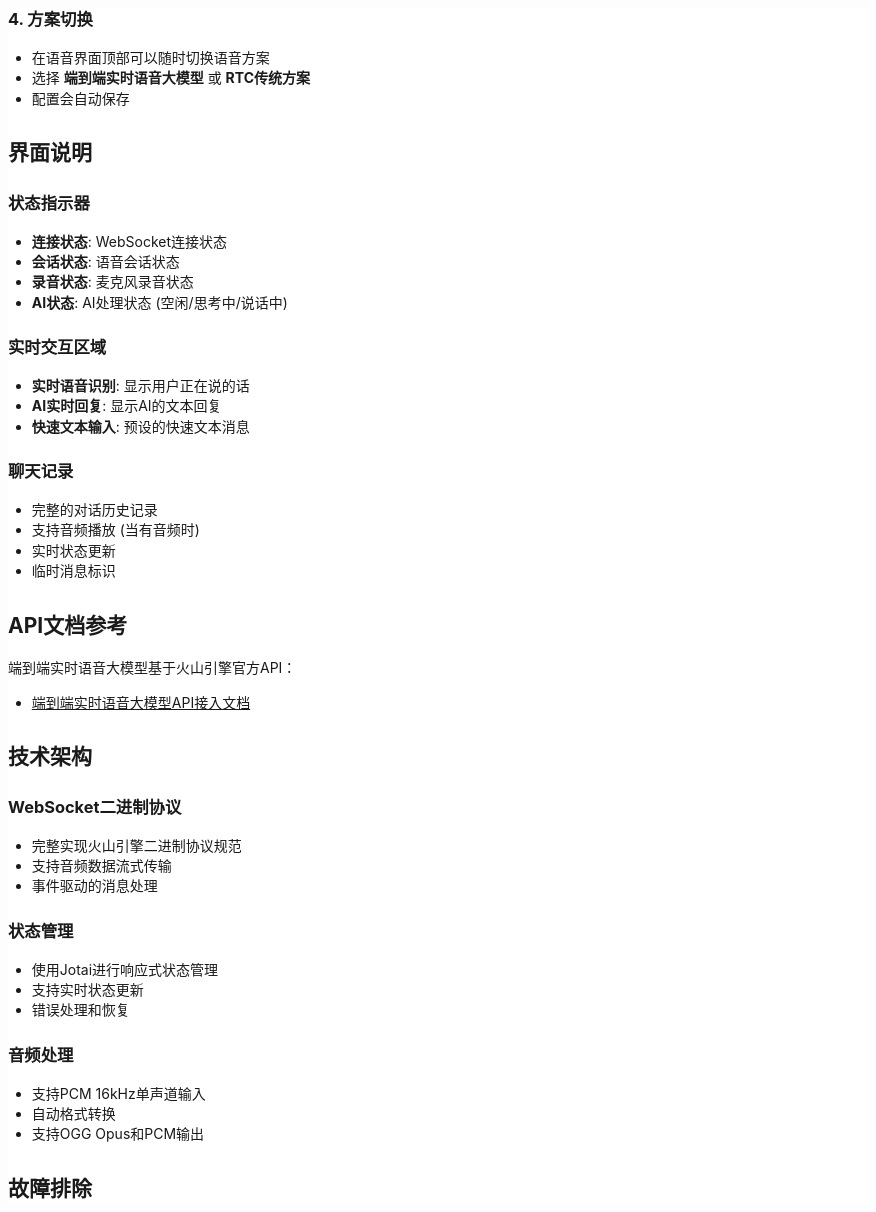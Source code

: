 ### 4. 方案切换

- 在语音界面顶部可以随时切换语音方案
- 选择 **端到端实时语音大模型** 或 **RTC传统方案**
- 配置会自动保存

## 界面说明

### 状态指示器
- **连接状态**: WebSocket连接状态
- **会话状态**: 语音会话状态  
- **录音状态**: 麦克风录音状态
- **AI状态**: AI处理状态 (空闲/思考中/说话中)

### 实时交互区域
- **实时语音识别**: 显示用户正在说的话
- **AI实时回复**: 显示AI的文本回复
- **快速文本输入**: 预设的快速文本消息

### 聊天记录
- 完整的对话历史记录
- 支持音频播放 (当有音频时)
- 实时状态更新
- 临时消息标识

## API文档参考

端到端实时语音大模型基于火山引擎官方API：
- [端到端实时语音大模型API接入文档](https://www.volcengine.com/docs/6561/1594356)

## 技术架构

### WebSocket二进制协议
- 完整实现火山引擎二进制协议规范
- 支持音频数据流式传输
- 事件驱动的消息处理

### 状态管理
- 使用Jotai进行响应式状态管理
- 支持实时状态更新
- 错误处理和恢复

### 音频处理
- 支持PCM 16kHz单声道输入
- 自动格式转换
- 支持OGG Opus和PCM输出

## 故障排除
